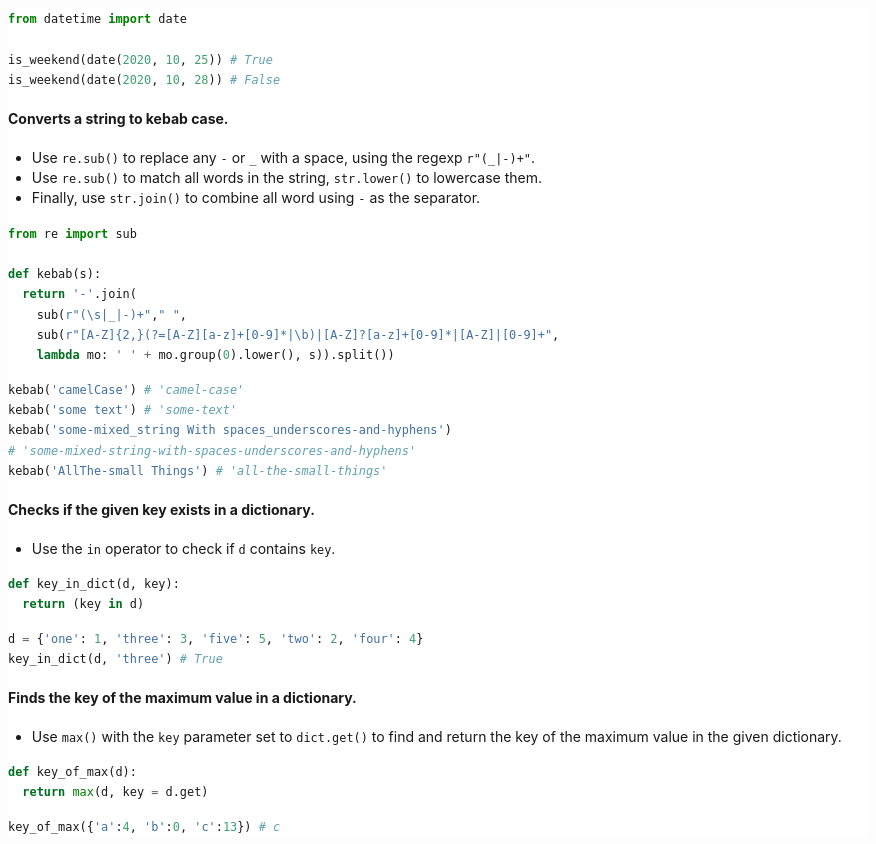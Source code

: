 ```python
from datetime import date

is_weekend(date(2020, 10, 25)) # True
is_weekend(date(2020, 10, 28)) # False
```

#### Converts a string to kebab case.

* Use `re.sub()` to replace any `-` or `_` with a space, using the regexp `r"(_|-)+"`.
* Use `re.sub()` to match all words in the string, `str.lower()` to lowercase them.
* Finally, use `str.join()` to combine all word using `-` as the separator.

```python
from re import sub

def kebab(s):
  return '-'.join(
    sub(r"(\s|_|-)+"," ",
    sub(r"[A-Z]{2,}(?=[A-Z][a-z]+[0-9]*|\b)|[A-Z]?[a-z]+[0-9]*|[A-Z]|[0-9]+",
    lambda mo: ' ' + mo.group(0).lower(), s)).split())
```

```python
kebab('camelCase') # 'camel-case'
kebab('some text') # 'some-text'
kebab('some-mixed_string With spaces_underscores-and-hyphens')
# 'some-mixed-string-with-spaces-underscores-and-hyphens'
kebab('AllThe-small Things') # 'all-the-small-things'
```

#### Checks if the given key exists in a dictionary.

* Use the `in` operator to check if `d` contains `key`.

```python
def key_in_dict(d, key):
  return (key in d)
```

```python
d = {'one': 1, 'three': 3, 'five': 5, 'two': 2, 'four': 4}
key_in_dict(d, 'three') # True
```

#### Finds the key of the maximum value in a dictionary.

* Use `max()` with the `key` parameter set to `dict.get()` to find and return the key of the maximum value in the given dictionary.

```python
def key_of_max(d):
  return max(d, key = d.get)
```

```python
key_of_max({'a':4, 'b':0, 'c':13}) # c
```
